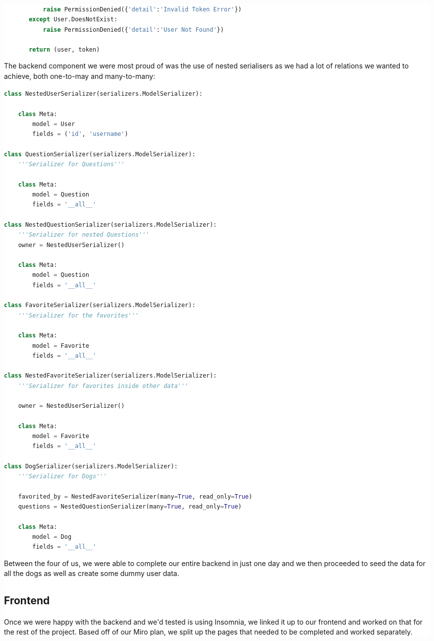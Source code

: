 ```py
           raise PermissionDenied({'detail':'Invalid Token Error'})
       except User.DoesNotExist:
           raise PermissionDenied({'detail':'User Not Found'})
 
       return (user, token)
```
The backend component we were most proud of was the use of nested serialisers as we had a lot of relations we wanted to achieve, both one-to-may and many-to-many:
```py
class NestedUserSerializer(serializers.ModelSerializer):

    class Meta:
        model = User
        fields = ('id', 'username')

class QuestionSerializer(serializers.ModelSerializer):
    '''Serializer for Questions'''

    class Meta:
        model = Question
        fields = '__all__'

class NestedQuestionSerializer(serializers.ModelSerializer):
    '''Serializer for nested Questions'''
    owner = NestedUserSerializer()

    class Meta:
        model = Question
        fields = '__all__'

class FavoriteSerializer(serializers.ModelSerializer):
    '''Serializer for the favorites'''

    class Meta:
        model = Favorite
        fields = '__all__'

class NestedFavoriteSerializer(serializers.ModelSerializer): 
    '''Serializer for favorites inside other data'''

    owner = NestedUserSerializer()

    class Meta: 
        model = Favorite
        fields = '__all__'

class DogSerializer(serializers.ModelSerializer):
    '''Serializer for Dogs'''

    favorited_by = NestedFavoriteSerializer(many=True, read_only=True)
    questions = NestedQuestionSerializer(many=True, read_only=True)

    class Meta:
        model = Dog
        fields = '__all__'
```
Between the four of us, we were able to complete our entire backend in just one day and we then proceeded to seed the data for all the dogs as well as create some dummy user data.
## Frontend
Once we were happy with the backend and we'd tested is using Insomnia, we linked it up to our frontend and worked on that for the rest of the project. Based off of our Miro plan, we split up the pages that needed to be completed and worked separately.
